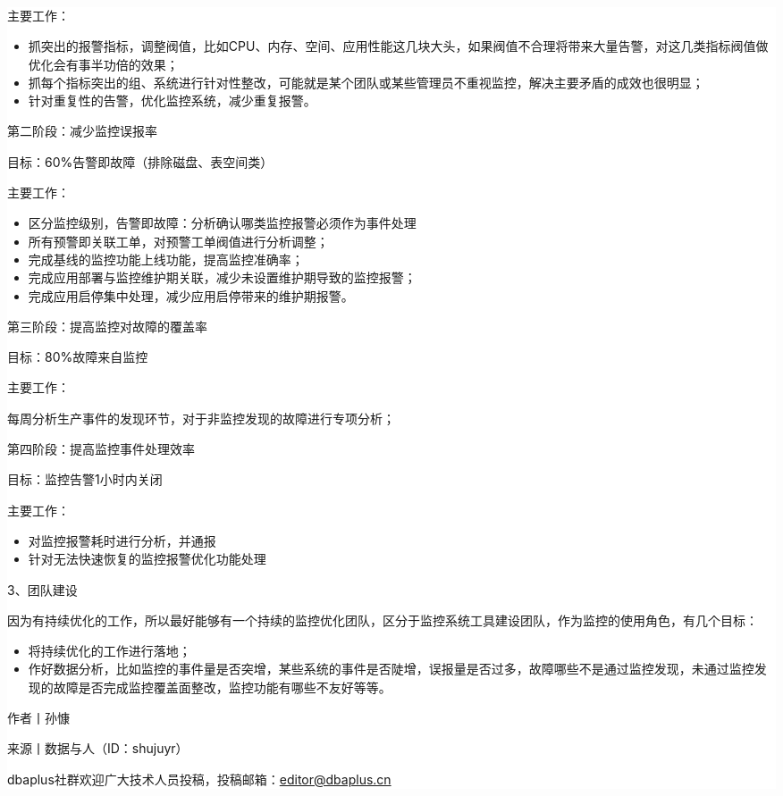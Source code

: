 
主要工作：

 

- 抓突出的报警指标，调整阀值，比如CPU、内存、空间、应用性能这几块大头，如果阀值不合理将带来大量告警，对这几类指标阀值做优化会有事半功倍的效果；
- 抓每个指标突出的组、系统进行针对性整改，可能就是某个团队或某些管理员不重视监控，解决主要矛盾的成效也很明显；
- 针对重复性的告警，优化监控系统，减少重复报警。

 

第二阶段：减少监控误报率

目标：60%告警即故障（排除磁盘、表空间类）

 

主要工作：

- 区分监控级别，告警即故障：分析确认哪类监控报警必须作为事件处理
- 所有预警即关联工单，对预警工单阀值进行分析调整；
- 完成基线的监控功能上线功能，提高监控准确率；
- 完成应用部署与监控维护期关联，减少未设置维护期导致的监控报警；
- 完成应用启停集中处理，减少应用启停带来的维护期报警。

 

第三阶段：提高监控对故障的覆盖率

目标：80%故障来自监控

 

主要工作：

每周分析生产事件的发现环节，对于非监控发现的故障进行专项分析；

 

第四阶段：提高监控事件处理效率

目标：监控告警1小时内关闭

 

主要工作：

- 对监控报警耗时进行分析，并通报
- 针对无法快速恢复的监控报警优化功能处理

 

3、团队建设

 

 

 

因为有持续优化的工作，所以最好能够有一个持续的监控优化团队，区分于监控系统工具建设团队，作为监控的使用角色，有几个目标：

 

- 将持续优化的工作进行落地；
- 作好数据分析，比如监控的事件量是否突增，某些系统的事件是否陡增，误报量是否过多，故障哪些不是通过监控发现，未通过监控发现的故障是否完成监控覆盖面整改，监控功能有哪些不友好等等。

 

作者丨孙慷

来源丨数据与人（ID：shujuyr）

dbaplus社群欢迎广大技术人员投稿，投稿邮箱：editor@dbaplus.cn